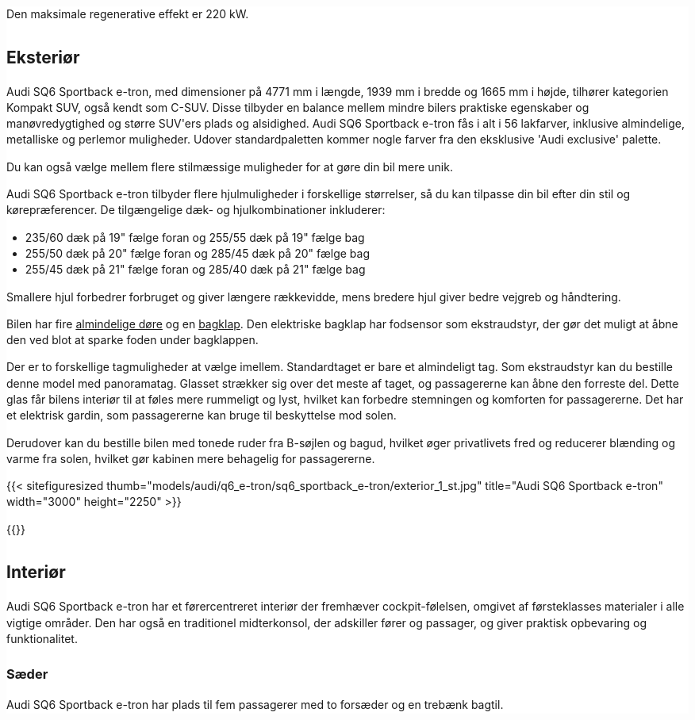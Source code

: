 Den maksimale regenerative effekt er 220 kW.

<a id="section-exterior" style="display: block; position: relative; top: -60px; visibility: hidden;"></a>

## Eksteriør

Audi SQ6 Sportback e-tron, med dimensioner på 4771 mm i længde, 1939 mm i bredde og 1665 mm i højde, tilhører kategorien Kompakt SUV, også kendt som C-SUV. Disse tilbyder en balance mellem mindre bilers praktiske egenskaber og manøvredygtighed og større SUV'ers plads og alsidighed. Audi SQ6 Sportback e-tron fås i alt i 56 lakfarver, inklusive almindelige, metalliske og perlemor muligheder. Udover standardpaletten kommer nogle farver fra den eksklusive 'Audi exclusive' palette.

Du kan også vælge mellem flere stilmæssige muligheder for at gøre din bil mere unik.

Audi SQ6 Sportback e-tron tilbyder flere hjulmuligheder i forskellige størrelser, så du kan tilpasse din bil efter din stil og kørepræferencer. De tilgængelige dæk- og hjulkombinationer inkluderer:

- 235/60 dæk på 19" fælge foran og 255/55 dæk på 19" fælge bag
- 255/50 dæk på 20" fælge foran og 285/45 dæk på 20" fælge bag
- 255/45 dæk på 21" fælge foran og 285/40 dæk på 21" fælge bag

Smallere hjul forbedrer forbruget og giver længere rækkevidde, mens bredere hjul giver bedre vejgreb og håndtering.

Bilen har fire [almindelige døre](../../../../technology/doors/) og en [bagklap](../../../../technology/doors/#liftgate). Den elektriske bagklap har fodsensor som ekstraudstyr, der gør det muligt at åbne den ved blot at sparke foden under bagklappen.

Der er to forskellige tagmuligheder at vælge imellem. Standardtaget er bare et almindeligt tag. Som ekstraudstyr kan du bestille denne model med panoramatag. Glasset strækker sig over det meste af taget, og passagererne kan åbne den forreste del. Dette glas får bilens interiør til at føles mere rummeligt og lyst, hvilket kan forbedre stemningen og komforten for passagererne. Det har et elektrisk gardin, som passagererne kan bruge til beskyttelse mod solen.

Derudover kan du bestille bilen med tonede ruder fra B-søjlen og bagud, hvilket øger privatlivets fred og reducerer blænding og varme fra solen, hvilket gør kabinen mere behagelig for passagererne.

{{< sitefiguresized thumb="models/audi/q6_e-tron/sq6_sportback_e-tron/exterior_1_st.jpg" title="Audi SQ6 Sportback e-tron" width="3000" height="2250"  >}}

{{<evkxdisplayaddarticle />}}

<a id="section-interior" style="display: block; position: relative; top: -60px; visibility: hidden;"></a>

## Interiør

Audi SQ6 Sportback e-tron har et førercentreret interiør der fremhæver cockpit-følelsen, omgivet af førsteklasses materialer i alle vigtige områder. Den har også en traditionel midterkonsol, der adskiller fører og passager, og giver praktisk opbevaring og funktionalitet.

### Sæder

Audi SQ6 Sportback e-tron har plads til fem passagerer med to forsæder og en trebænk bagtil.
